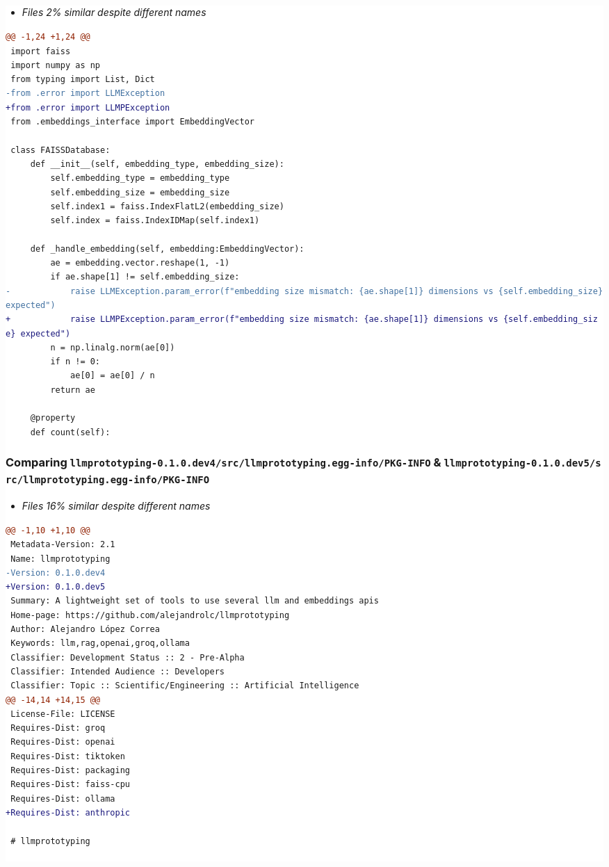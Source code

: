  * *Files 2% similar despite different names*

```diff
@@ -1,24 +1,24 @@
 import faiss
 import numpy as np
 from typing import List, Dict
-from .error import LLMException
+from .error import LLMPException
 from .embeddings_interface import EmbeddingVector
 
 class FAISSDatabase:
     def __init__(self, embedding_type, embedding_size):
         self.embedding_type = embedding_type
         self.embedding_size = embedding_size
         self.index1 = faiss.IndexFlatL2(embedding_size)
         self.index = faiss.IndexIDMap(self.index1)
 
     def _handle_embedding(self, embedding:EmbeddingVector):
         ae = embedding.vector.reshape(1, -1)
         if ae.shape[1] != self.embedding_size:
-            raise LLMException.param_error(f"embedding size mismatch: {ae.shape[1]} dimensions vs {self.embedding_size} expected")
+            raise LLMPException.param_error(f"embedding size mismatch: {ae.shape[1]} dimensions vs {self.embedding_size} expected")
         n = np.linalg.norm(ae[0])
         if n != 0:
             ae[0] = ae[0] / n
         return ae
 
     @property
     def count(self):
```

### Comparing `llmprototyping-0.1.0.dev4/src/llmprototyping.egg-info/PKG-INFO` & `llmprototyping-0.1.0.dev5/src/llmprototyping.egg-info/PKG-INFO`

 * *Files 16% similar despite different names*

```diff
@@ -1,10 +1,10 @@
 Metadata-Version: 2.1
 Name: llmprototyping
-Version: 0.1.0.dev4
+Version: 0.1.0.dev5
 Summary: A lightweight set of tools to use several llm and embeddings apis
 Home-page: https://github.com/alejandrolc/llmprototyping
 Author: Alejandro López Correa
 Keywords: llm,rag,openai,groq,ollama
 Classifier: Development Status :: 2 - Pre-Alpha
 Classifier: Intended Audience :: Developers
 Classifier: Topic :: Scientific/Engineering :: Artificial Intelligence
@@ -14,14 +14,15 @@
 License-File: LICENSE
 Requires-Dist: groq
 Requires-Dist: openai
 Requires-Dist: tiktoken
 Requires-Dist: packaging
 Requires-Dist: faiss-cpu
 Requires-Dist: ollama
+Requires-Dist: anthropic
 
 # llmprototyping
 
```
